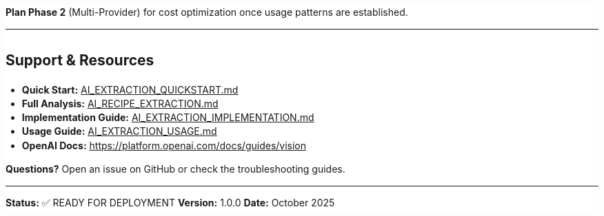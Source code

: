 **Plan Phase 2** (Multi-Provider) for cost optimization once usage patterns are established.

---

## Support & Resources

- **Quick Start:** [AI_EXTRACTION_QUICKSTART.md](./AI_EXTRACTION_QUICKSTART.md)
- **Full Analysis:** [AI_RECIPE_EXTRACTION.md](./AI_RECIPE_EXTRACTION.md)
- **Implementation Guide:** [AI_EXTRACTION_IMPLEMENTATION.md](../development/AI_EXTRACTION_IMPLEMENTATION.md)
- **Usage Guide:** [AI_EXTRACTION_USAGE.md](./AI_EXTRACTION_USAGE.md)
- **OpenAI Docs:** https://platform.openai.com/docs/guides/vision

**Questions?** Open an issue on GitHub or check the troubleshooting guides.

---

**Status:** ✅ READY FOR DEPLOYMENT
**Version:** 1.0.0
**Date:** October 2025
